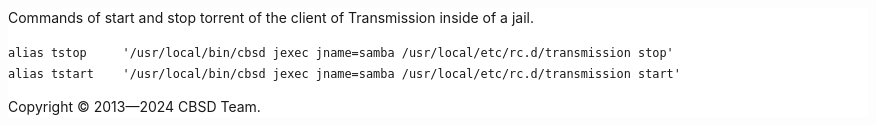 Commands of start and stop torrent of the client of Transmission inside of a jail.

```
alias tstop     '/usr/local/bin/cbsd jexec jname=samba /usr/local/etc/rc.d/transmission stop'
alias tstart    '/usr/local/bin/cbsd jexec jname=samba /usr/local/etc/rc.d/transmission start'

```

Copyright © 2013—2024 CBSD Team.


